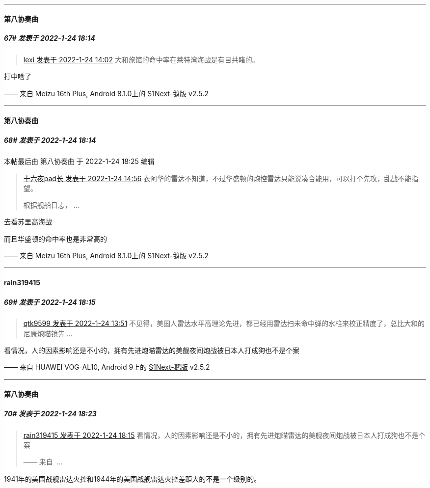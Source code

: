 

*****

####  第八协奏曲  
##### 67#       发表于 2022-1-24 18:14

<blockquote><a href="httphttps://bbs.saraba1st.com/2b/forum.php?mod=redirect&amp;goto=findpost&amp;pid=54412086&amp;ptid=2049020" target="_blank">lexi 发表于 2022-1-24 14:02</a>
大和旅馆的命中率在莱特湾海战是有目共睹的。</blockquote>
打中啥了

—— 来自 Meizu 16th Plus, Android 8.1.0上的 [S1Next-鹅版](https://github.com/ykrank/S1-Next/releases) v2.5.2

*****

####  第八协奏曲  
##### 68#       发表于 2022-1-24 18:14

 本帖最后由 第八协奏曲 于 2022-1-24 18:25 编辑 
<blockquote><a href="httphttps://bbs.saraba1st.com/2b/forum.php?mod=redirect&amp;goto=findpost&amp;pid=54412737&amp;ptid=2049020" target="_blank">十六夜pad长 发表于 2022-1-24 14:56</a>
衣阿华的雷达不知道，不过华盛顿的炮控雷达只能说凑合能用，可以打个先攻，乱战不能指望。

根据舰船日志， ...</blockquote>
去看苏里高海战

而且华盛顿的命中率也是非常高的

—— 来自 Meizu 16th Plus, Android 8.1.0上的 [S1Next-鹅版](https://github.com/ykrank/S1-Next/releases) v2.5.2

*****

####  rain319415  
##### 69#       发表于 2022-1-24 18:15

<blockquote><a href="httphttps://bbs.saraba1st.com/2b/forum.php?mod=redirect&amp;goto=findpost&amp;pid=54411955&amp;ptid=2049020" target="_blank">qtk9599 发表于 2022-1-24 13:51</a>
不见得，美国人雷达水平高理论先进，都已经用雷达扫未命中弹的水柱来校正精度了，总比大和的尼康炮瞄镜先 ...</blockquote>
看情况，人的因素影响还是不小的，拥有先进炮瞄雷达的美舰夜间炮战被日本人打成狗也不是个案

—— 来自 HUAWEI VOG-AL10, Android 9上的 [S1Next-鹅版](https://github.com/ykrank/S1-Next/releases) v2.5.2

*****

####  第八协奏曲  
##### 70#       发表于 2022-1-24 18:23

<blockquote><a href="httphttps://bbs.saraba1st.com/2b/forum.php?mod=redirect&amp;goto=findpost&amp;pid=54415283&amp;ptid=2049020" target="_blank">rain319415 发表于 2022-1-24 18:15</a>
看情况，人的因素影响还是不小的，拥有先进炮瞄雷达的美舰夜间炮战被日本人打成狗也不是个案

—— 来自  ...</blockquote>
1941年的美国战舰雷达火控和1944年的美国战舰雷达火控差距大的不是一个级别的。
